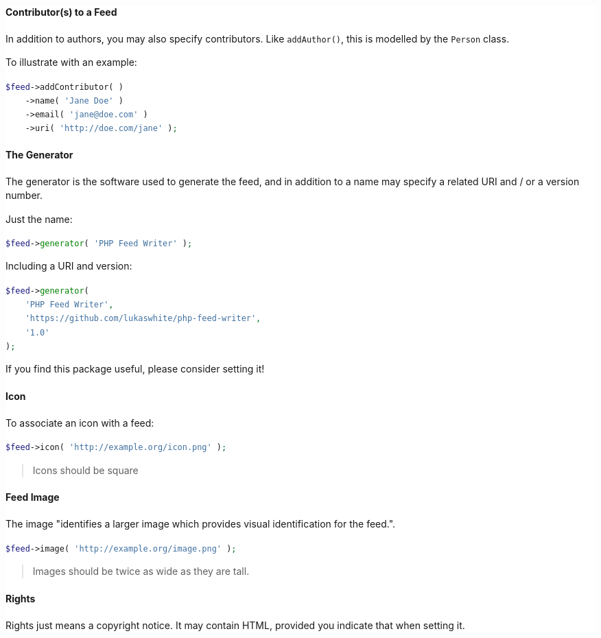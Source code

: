 #### Contributor(s) to a Feed

In addition to authors, you may also specify contributors. Like `addAuthor()`, this is modelled by the `Person` class.

To illustrate with an example:

```php
$feed->addContributor( )
    ->name( 'Jane Doe' )
    ->email( 'jane@doe.com' )
    ->uri( 'http://doe.com/jane' );
```

#### The Generator    

The generator is the software used to generate the feed, and in addition to a name may specify a related URI and / or a version number.

Just the name:

```php
$feed->generator( 'PHP Feed Writer' );
```            

Including a URI and version:

```php
$feed->generator(
    'PHP Feed Writer',
    'https://github.com/lukaswhite/php-feed-writer',
    '1.0' 
);
```            

If you find this package useful, please consider setting it!

#### Icon

To associate an icon with a feed:

```php
$feed->icon( 'http://example.org/icon.png' );
```

> Icons should be square

#### Feed Image

The image "identifies a larger image which provides visual identification for the feed.".

```php
$feed->image( 'http://example.org/image.png' );
```

> Images should be twice as wide as they are tall.

#### Rights

Rights just means a copyright notice. It may contain HTML, provided you indicate that when setting it.
